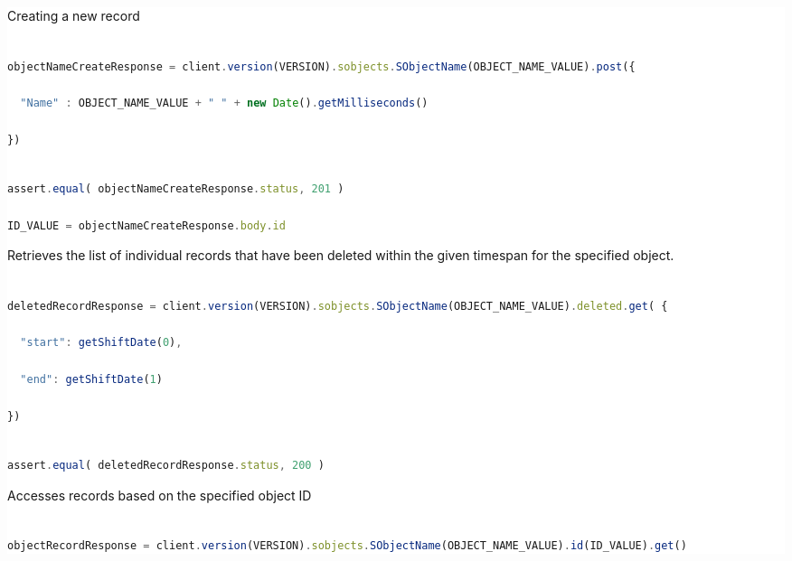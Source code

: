 

Creating a new record



```javascript

objectNameCreateResponse = client.version(VERSION).sobjects.SObjectName(OBJECT_NAME_VALUE).post({

  "Name" : OBJECT_NAME_VALUE + " " + new Date().getMilliseconds()

})

```

```javascript

assert.equal( objectNameCreateResponse.status, 201 )

ID_VALUE = objectNameCreateResponse.body.id

```



Retrieves the list of individual records that have been deleted within the given timespan for the specified object.



```javascript

deletedRecordResponse = client.version(VERSION).sobjects.SObjectName(OBJECT_NAME_VALUE).deleted.get( {

  "start": getShiftDate(0),

  "end": getShiftDate(1)

})

```

```javascript

assert.equal( deletedRecordResponse.status, 200 )

```



Accesses records based on the specified object ID



```javascript

objectRecordResponse = client.version(VERSION).sobjects.SObjectName(OBJECT_NAME_VALUE).id(ID_VALUE).get()

```
